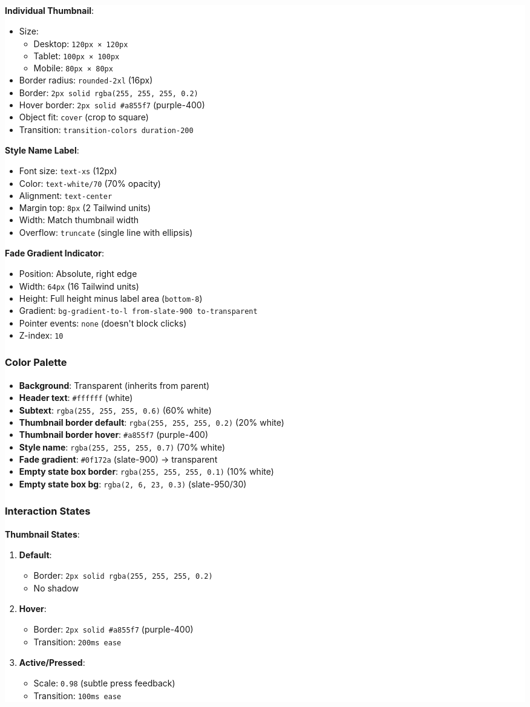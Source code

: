 **Individual Thumbnail**:
- Size:
  - Desktop: `120px × 120px`
  - Tablet: `100px × 100px`
  - Mobile: `80px × 80px`
- Border radius: `rounded-2xl` (16px)
- Border: `2px solid rgba(255, 255, 255, 0.2)`
- Hover border: `2px solid #a855f7` (purple-400)
- Object fit: `cover` (crop to square)
- Transition: `transition-colors duration-200`

**Style Name Label**:
- Font size: `text-xs` (12px)
- Color: `text-white/70` (70% opacity)
- Alignment: `text-center`
- Margin top: `8px` (2 Tailwind units)
- Width: Match thumbnail width
- Overflow: `truncate` (single line with ellipsis)

**Fade Gradient Indicator**:
- Position: Absolute, right edge
- Width: `64px` (16 Tailwind units)
- Height: Full height minus label area (`bottom-8`)
- Gradient: `bg-gradient-to-l from-slate-900 to-transparent`
- Pointer events: `none` (doesn't block clicks)
- Z-index: `10`

### Color Palette

- **Background**: Transparent (inherits from parent)
- **Header text**: `#ffffff` (white)
- **Subtext**: `rgba(255, 255, 255, 0.6)` (60% white)
- **Thumbnail border default**: `rgba(255, 255, 255, 0.2)` (20% white)
- **Thumbnail border hover**: `#a855f7` (purple-400)
- **Style name**: `rgba(255, 255, 255, 0.7)` (70% white)
- **Fade gradient**: `#0f172a` (slate-900) → transparent
- **Empty state box border**: `rgba(255, 255, 255, 0.1)` (10% white)
- **Empty state box bg**: `rgba(2, 6, 23, 0.3)` (slate-950/30)

### Interaction States

**Thumbnail States**:
1. **Default**:
   - Border: `2px solid rgba(255, 255, 255, 0.2)`
   - No shadow

2. **Hover**:
   - Border: `2px solid #a855f7` (purple-400)
   - Transition: `200ms ease`

3. **Active/Pressed**:
   - Scale: `0.98` (subtle press feedback)
   - Transition: `100ms ease`
